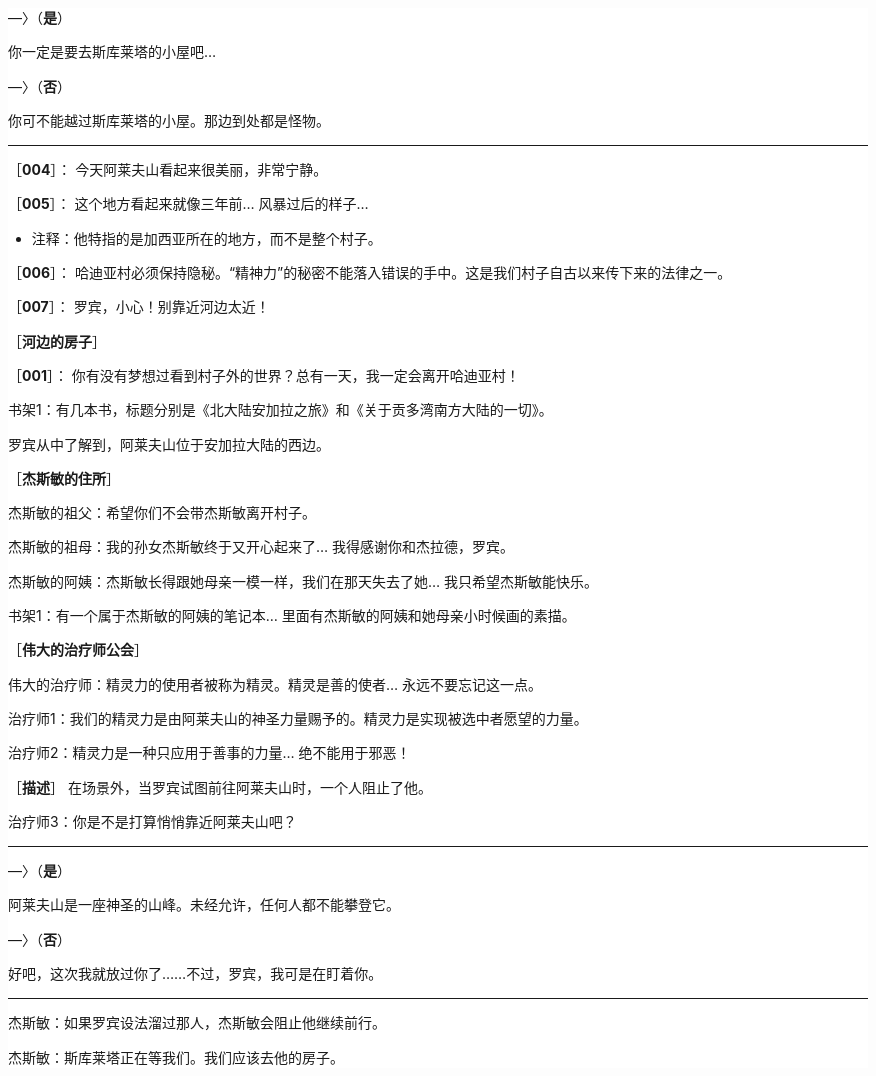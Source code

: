 —〉（**是**）

你一定是要去斯库莱塔的小屋吧…

—〉（**否**）

你可不能越过斯库莱塔的小屋。那边到处都是怪物。

-----------------------------------------------

［**004**］： 今天阿莱夫山看起来很美丽，非常宁静。

［**005**］： 这个地方看起来就像三年前… 风暴过后的样子…

- 注释：他特指的是加西亚所在的地方，而不是整个村子。

［**006**］： 哈迪亚村必须保持隐秘。“精神力”的秘密不能落入错误的手中。这是我们村子自古以来传下来的法律之一。

［**007**］： 罗宾，小心！别靠近河边太近！

［**河边的房子**］

［**001**］： 你有没有梦想过看到村子外的世界？总有一天，我一定会离开哈迪亚村！

书架1：有几本书，标题分别是《北大陆安加拉之旅》和《关于贡多湾南方大陆的一切》。

罗宾从中了解到，阿莱夫山位于安加拉大陆的西边。

［**杰斯敏的住所**］

杰斯敏的祖父：希望你们不会带杰斯敏离开村子。

杰斯敏的祖母：我的孙女杰斯敏终于又开心起来了… 我得感谢你和杰拉德，罗宾。

杰斯敏的阿姨：杰斯敏长得跟她母亲一模一样，我们在那天失去了她… 我只希望杰斯敏能快乐。

书架1：有一个属于杰斯敏的阿姨的笔记本… 里面有杰斯敏的阿姨和她母亲小时候画的素描。

［**伟大的治疗师公会**］

伟大的治疗师：精灵力的使用者被称为精灵。精灵是善的使者… 永远不要忘记这一点。

治疗师1：我们的精灵力是由阿莱夫山的神圣力量赐予的。精灵力是实现被选中者愿望的力量。

治疗师2：精灵力是一种只应用于善事的力量… 绝不能用于邪恶！

［**描述**］ 在场景外，当罗宾试图前往阿莱夫山时，一个人阻止了他。

治疗师3：你是不是打算悄悄靠近阿莱夫山吧？

--------------------------------------------

—〉（**是**）

阿莱夫山是一座神圣的山峰。未经允许，任何人都不能攀登它。

—〉（**否**）

好吧，这次我就放过你了……不过，罗宾，我可是在盯着你。

--------------------------------------------

杰斯敏：如果罗宾设法溜过那人，杰斯敏会阻止他继续前行。

杰斯敏：斯库莱塔正在等我们。我们应该去他的房子。
